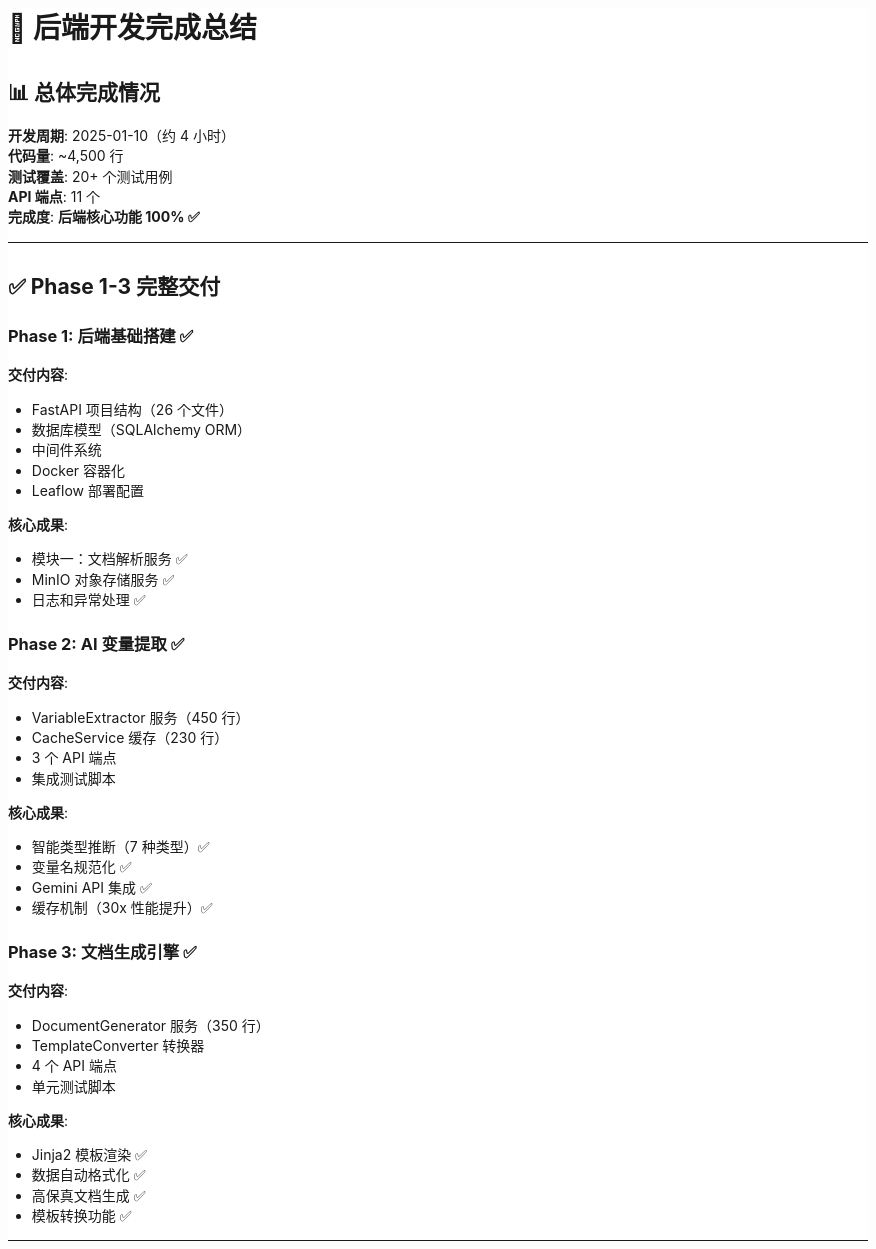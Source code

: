 # 🎉 后端开发完成总结

## 📊 总体完成情况

**开发周期**: 2025-01-10（约 4 小时）  
**代码量**: ~4,500 行  
**测试覆盖**: 20+ 个测试用例  
**API 端点**: 11 个  
**完成度**: **后端核心功能 100% ✅**

---

## ✅ Phase 1-3 完整交付

### Phase 1: 后端基础搭建 ✅

**交付内容**:
- FastAPI 项目结构（26 个文件）
- 数据库模型（SQLAlchemy ORM）
- 中间件系统
- Docker 容器化
- Leaflow 部署配置

**核心成果**:
- 模块一：文档解析服务 ✅
- MinIO 对象存储服务 ✅
- 日志和异常处理 ✅

### Phase 2: AI 变量提取 ✅

**交付内容**:
- VariableExtractor 服务（450 行）
- CacheService 缓存（230 行）
- 3 个 API 端点
- 集成测试脚本

**核心成果**:
- 智能类型推断（7 种类型）✅
- 变量名规范化 ✅
- Gemini API 集成 ✅
- 缓存机制（30x 性能提升）✅

### Phase 3: 文档生成引擎 ✅

**交付内容**:
- DocumentGenerator 服务（350 行）
- TemplateConverter 转换器
- 4 个 API 端点
- 单元测试脚本

**核心成果**:
- Jinja2 模板渲染 ✅
- 数据自动格式化 ✅
- 高保真文档生成 ✅
- 模板转换功能 ✅

---